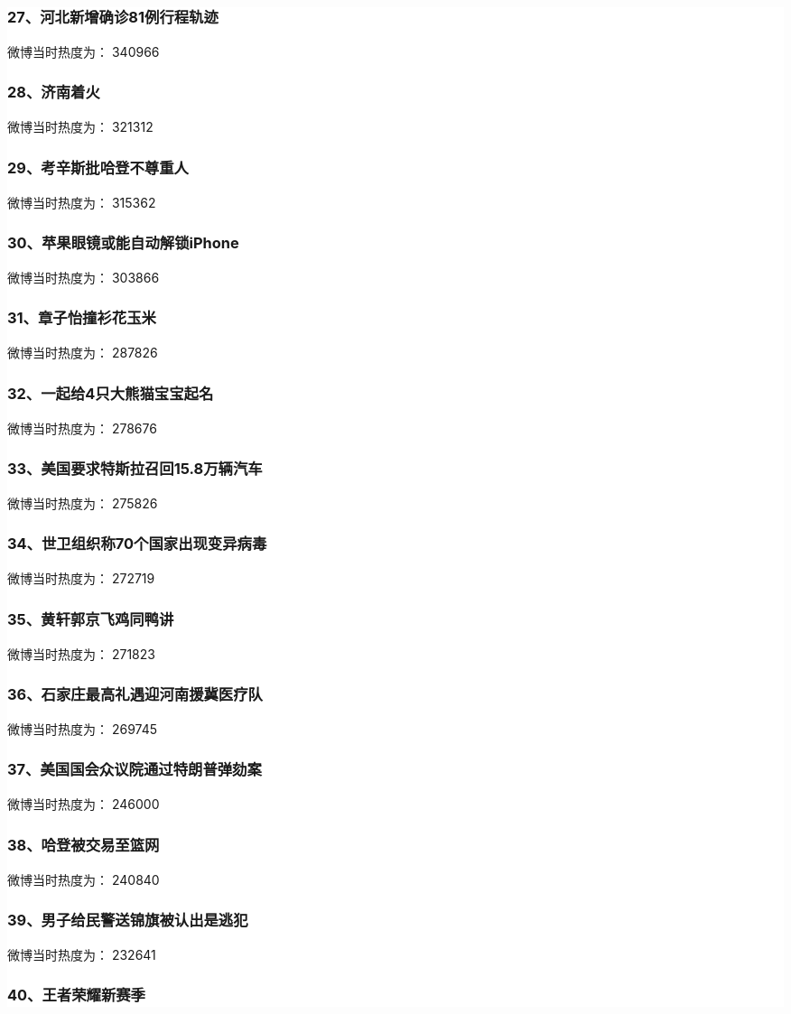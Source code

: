 ### 27、河北新增确诊81例行程轨迹

微博当时热度为： 340966

### 28、济南着火

微博当时热度为： 321312

### 29、考辛斯批哈登不尊重人

微博当时热度为： 315362

### 30、苹果眼镜或能自动解锁iPhone

微博当时热度为： 303866

### 31、章子怡撞衫花玉米

微博当时热度为： 287826

### 32、一起给4只大熊猫宝宝起名

微博当时热度为： 278676

### 33、美国要求特斯拉召回15.8万辆汽车

微博当时热度为： 275826

### 34、世卫组织称70个国家出现变异病毒

微博当时热度为： 272719

### 35、黄轩郭京飞鸡同鸭讲

微博当时热度为： 271823

### 36、石家庄最高礼遇迎河南援冀医疗队

微博当时热度为： 269745

### 37、美国国会众议院通过特朗普弹劾案

微博当时热度为： 246000

### 38、哈登被交易至篮网

微博当时热度为： 240840

### 39、男子给民警送锦旗被认出是逃犯

微博当时热度为： 232641

### 40、王者荣耀新赛季
